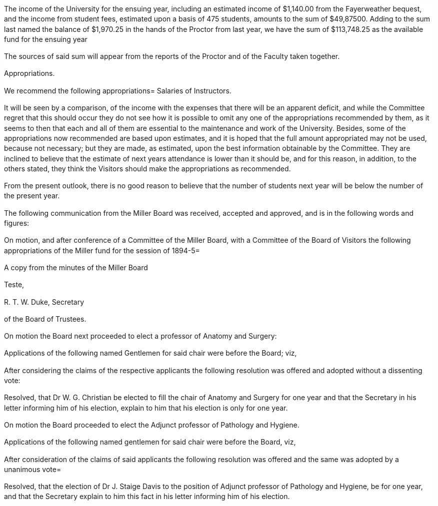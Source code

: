 The income of the University for the ensuing year, including an estimated income of $1,140.00 from the Fayerweather bequest, and the income from student fees, estimated upon a basis of 475 students, amounts to the sum of $49,87500. Adding to the sum last named the balance of $1,970.25 in the hands of the Proctor from last year, we have the sum of $113,748.25 as the available fund for the ensuing year

The sources of said sum will appear from the reports of the Proctor and of the Faculty taken together.

Appropriations.

We recommend the following appropriations= Salaries of Instructors.

It will be seen by a comparison, of the income with the expenses that there will be an apparent deficit, and while the Committee regret that this should occur they do not see how it is possible to omit any one of the appropriations recommended by them, as it seems to then that each and all of them are essential to the maintenance and work of the University. Besides, some of the appropriations now recommended are based upon estimates, and it is hoped that the full amount appropriated may not be used, because not necessary; but they are made, as estimated, upon the best information obtainable by the Committee. They are inclined to believe that the estimate of next years attendance is lower than it should be, and for this reason, in addition, to the others stated, they think the Visitors should make the appropriations as recommended.

From the present outlook, there is no good reason to believe that the number of students next year will be below the number of the present year.

The following communication from the Miller Board was received, accepted and approved, and is in the following words and figures:

On motion, and after conference of a Committee of the Miller Board, with a Committee of the Board of Visitors the following appropriations of the Miller fund for the session of 1894-5=

A copy from the minutes of the Miller Board

Teste,

R. T. W. Duke, Secretary

of the Board of Trustees.

On motion the Board next proceeded to elect a professor of Anatomy and Surgery:

Applications of the following named Gentlemen for said chair were before the Board; viz,

After considering the claims of the respective applicants the following resolution was offered and adopted without a dissenting vote:

Resolved, that Dr W. G. Christian be elected to fill the chair of Anatomy and Surgery for one year and that the Secretary in his letter informing him of his election, explain to him that his election is only for one year.

On motion the Board proceeded to elect the Adjunct professor of Pathology and Hygiene.

Applications of the following named gentlemen for said chair were before the Board, viz,

After consideration of the claims of said applicants the following resolution was offered and the same was adopted by a unanimous vote=

Resolved, that the election of Dr J. Staige Davis to the position of Adjunct professor of Pathology and Hygiene, be for one year, and that the Secretary explain to him this fact in his letter informing him of his election.
